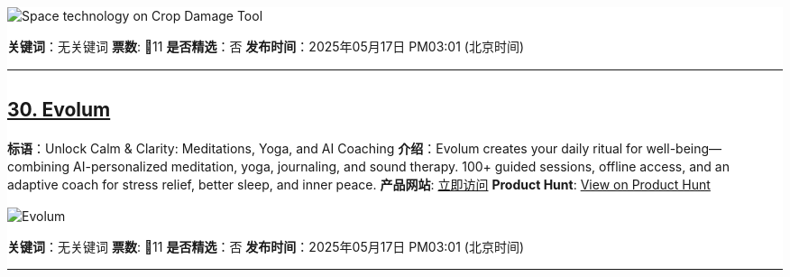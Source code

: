 ![Space technology on Crop Damage Tool]()

**关键词**：无关键词
**票数**: 🔺11
**是否精选**：否
**发布时间**：2025年05月17日 PM03:01 (北京时间)

---

## [30. Evolum](https://www.producthunt.com/posts/evolum?utm_campaign=producthunt-api&utm_medium=api-v2&utm_source=Application%3A+dailyhot+%28ID%3A+133367%29)
**标语**：Unlock Calm & Clarity: Meditations, Yoga, and AI Coaching
**介绍**：Evolum creates your daily ritual for well-being—combining AI-personalized meditation, yoga, journaling, and sound therapy. 100+ guided sessions, offline access, and an adaptive coach for stress relief, better sleep, and inner peace.
**产品网站**: [立即访问](https://www.producthunt.com/r/5IM652IEYPVEUJ?utm_campaign=producthunt-api&utm_medium=api-v2&utm_source=Application%3A+dailyhot+%28ID%3A+133367%29)
**Product Hunt**: [View on Product Hunt](https://www.producthunt.com/posts/evolum?utm_campaign=producthunt-api&utm_medium=api-v2&utm_source=Application%3A+dailyhot+%28ID%3A+133367%29)

![Evolum]()

**关键词**：无关键词
**票数**: 🔺11
**是否精选**：否
**发布时间**：2025年05月17日 PM03:01 (北京时间)

---

